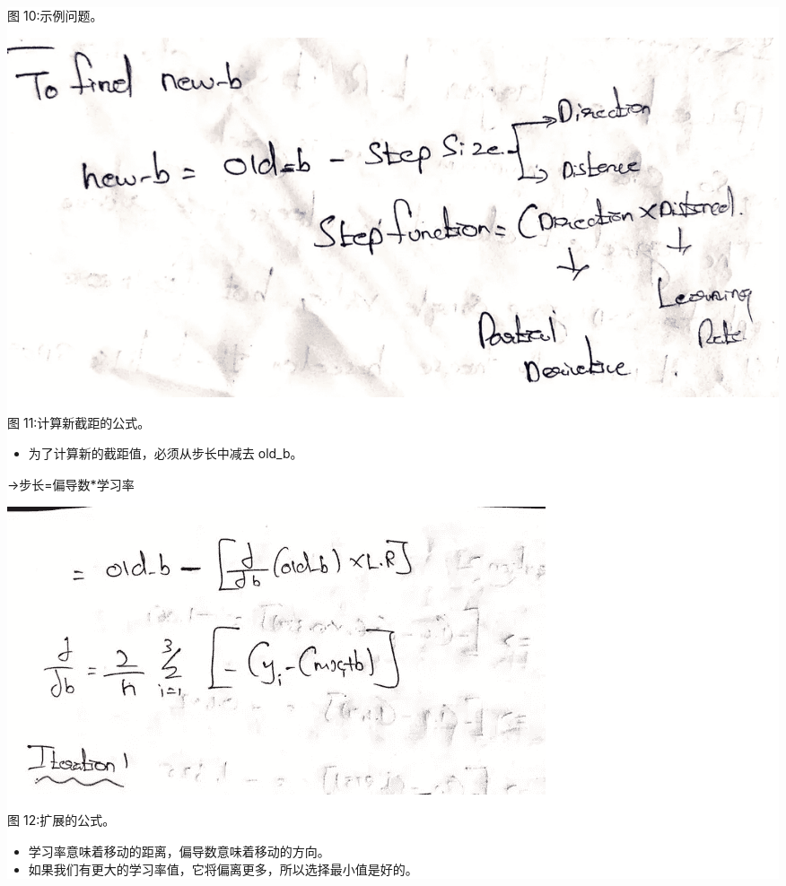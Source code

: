 图 10:示例问题。

![](img/d1aafaf0eef701cfeba00e9711dad61e.png)

图 11:计算新截距的公式。

*   为了计算新的截距值，必须从步长中减去 old_b。

→步长=偏导数*学习率

![](img/c8d56b5f87ce1fb5b82b62220c66c080.png)

图 12:扩展的公式。

*   学习率意味着移动的距离，偏导数意味着移动的方向。
*   如果我们有更大的学习率值，它将偏离更多，所以选择最小值是好的。
